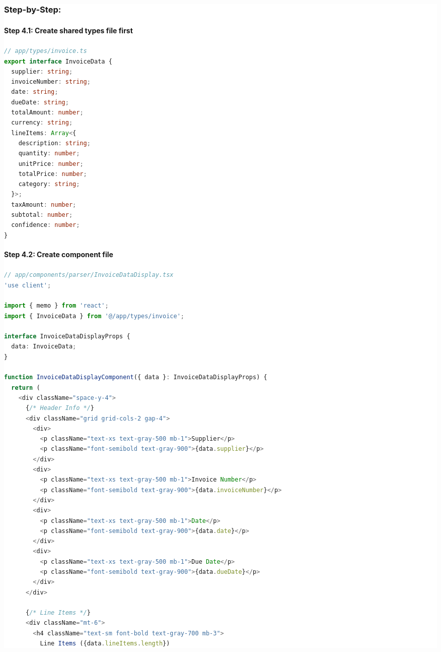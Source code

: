 ### Step-by-Step:

#### Step 4.1: Create shared types file first
```typescript
// app/types/invoice.ts
export interface InvoiceData {
  supplier: string;
  invoiceNumber: string;
  date: string;
  dueDate: string;
  totalAmount: number;
  currency: string;
  lineItems: Array<{
    description: string;
    quantity: number;
    unitPrice: number;
    totalPrice: number;
    category: string;
  }>;
  taxAmount: number;
  subtotal: number;
  confidence: number;
}
```

#### Step 4.2: Create component file
```typescript
// app/components/parser/InvoiceDataDisplay.tsx
'use client';

import { memo } from 'react';
import { InvoiceData } from '@/app/types/invoice';

interface InvoiceDataDisplayProps {
  data: InvoiceData;
}

function InvoiceDataDisplayComponent({ data }: InvoiceDataDisplayProps) {
  return (
    <div className="space-y-4">
      {/* Header Info */}
      <div className="grid grid-cols-2 gap-4">
        <div>
          <p className="text-xs text-gray-500 mb-1">Supplier</p>
          <p className="font-semibold text-gray-900">{data.supplier}</p>
        </div>
        <div>
          <p className="text-xs text-gray-500 mb-1">Invoice Number</p>
          <p className="font-semibold text-gray-900">{data.invoiceNumber}</p>
        </div>
        <div>
          <p className="text-xs text-gray-500 mb-1">Date</p>
          <p className="font-semibold text-gray-900">{data.date}</p>
        </div>
        <div>
          <p className="text-xs text-gray-500 mb-1">Due Date</p>
          <p className="font-semibold text-gray-900">{data.dueDate}</p>
        </div>
      </div>

      {/* Line Items */}
      <div className="mt-6">
        <h4 className="text-sm font-bold text-gray-700 mb-3">
          Line Items ({data.lineItems.length})
```